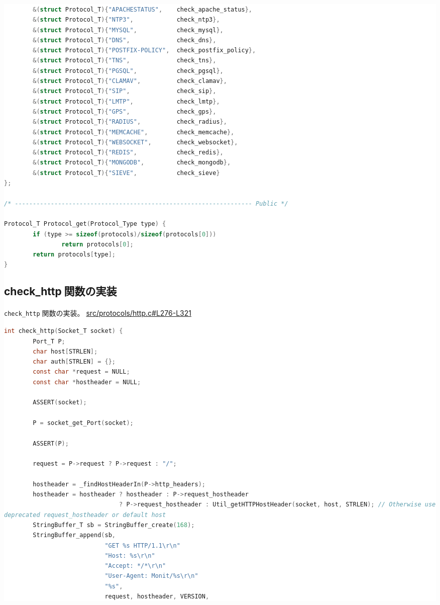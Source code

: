 ```c {linenos=table,linenostart=41}
        &(struct Protocol_T){"APACHESTATUS",    check_apache_status},
        &(struct Protocol_T){"NTP3",            check_ntp3},
        &(struct Protocol_T){"MYSQL",           check_mysql},
        &(struct Protocol_T){"DNS",             check_dns},
        &(struct Protocol_T){"POSTFIX-POLICY",  check_postfix_policy},
        &(struct Protocol_T){"TNS",             check_tns},
        &(struct Protocol_T){"PGSQL",           check_pgsql},
        &(struct Protocol_T){"CLAMAV",          check_clamav},
        &(struct Protocol_T){"SIP",             check_sip},
        &(struct Protocol_T){"LMTP",            check_lmtp},
        &(struct Protocol_T){"GPS",             check_gps},
        &(struct Protocol_T){"RADIUS",          check_radius},
        &(struct Protocol_T){"MEMCACHE",        check_memcache},
        &(struct Protocol_T){"WEBSOCKET",       check_websocket},
        &(struct Protocol_T){"REDIS",           check_redis},
        &(struct Protocol_T){"MONGODB",         check_mongodb},
        &(struct Protocol_T){"SIEVE",           check_sieve}
};

/* ------------------------------------------------------------------ Public */

Protocol_T Protocol_get(Protocol_Type type) {
        if (type >= sizeof(protocols)/sizeof(protocols[0]))
                return protocols[0];
        return protocols[type];
}
```

## check_http 関数の実装

``check_http`` 関数の実装。
[src/protocols/http.c#L276-L321](https://bitbucket.org/tildeslash/monit/src/97641b51c99226fbf8862797c8f5ec16ac68a18b/src/protocols/http.c?at=release-5-11-0&fileviewer=file-view-default#http.c-276:321)

```c {linenos=table,linenostart=276}
int check_http(Socket_T socket) {
        Port_T P;
        char host[STRLEN];
        char auth[STRLEN] = {};
        const char *request = NULL;
        const char *hostheader = NULL;

        ASSERT(socket);

        P = socket_get_Port(socket);

        ASSERT(P);

        request = P->request ? P->request : "/";

        hostheader = _findHostHeaderIn(P->http_headers);
        hostheader = hostheader ? hostheader : P->request_hostheader
                                ? P->request_hostheader : Util_getHTTPHostHeader(socket, host, STRLEN); // Otherwise use deprecated request_hostheader or default host
        StringBuffer_T sb = StringBuffer_create(168);
        StringBuffer_append(sb,
                            "GET %s HTTP/1.1\r\n"
                            "Host: %s\r\n"
                            "Accept: */*\r\n"
                            "User-Agent: Monit/%s\r\n"
                            "%s",
                            request, hostheader, VERSION,
```